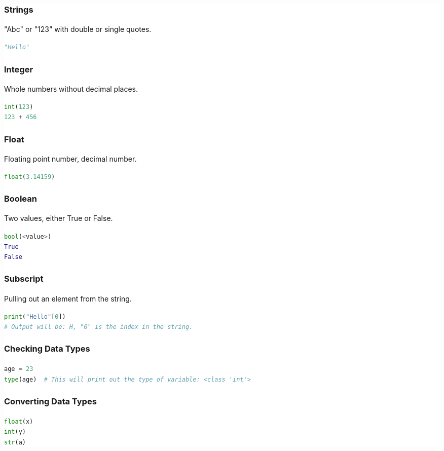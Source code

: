 ### Strings

"Abc" or "123" with double or single quotes.

```python
"Hello"
```

### Integer

Whole numbers without decimal places.

```python
int(123)
123 + 456
```

### Float

Floating point number, decimal number.

```python
float(3.14159)
```

### Boolean

Two values, either True or False.

```python
bool(<value>)
True
False
```

### Subscript

Pulling out an element from the string.

```python
print("Hello"[0])
# Output will be: H, "0" is the index in the string.

```

### Checking Data Types

```python
age = 23
type(age)  # This will print out the type of variable: <class 'int'>
```

### Converting Data Types

```python
float(x)
int(y)
str(a)
```
